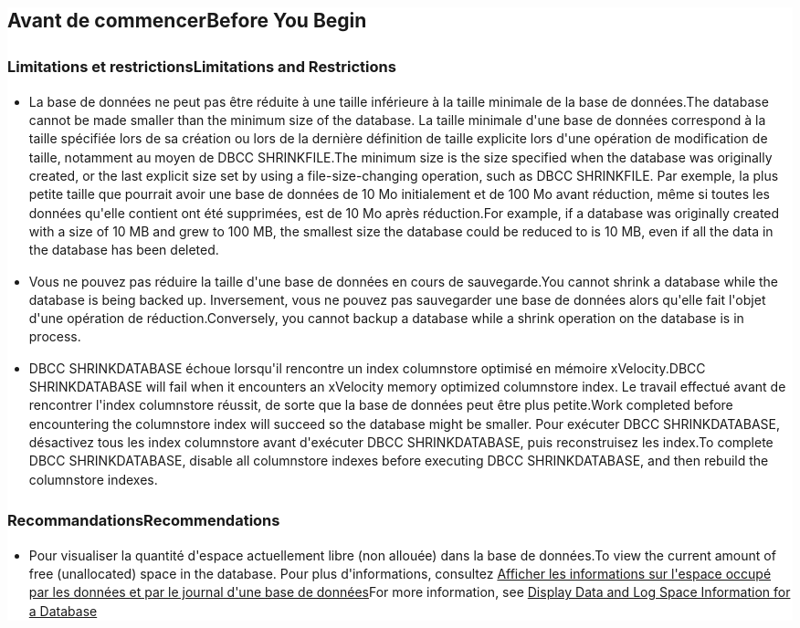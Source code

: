 
  
##  <a name="before-you-begin"></a><a name="BeforeYouBegin"></a> <span data-ttu-id="4f40d-106">Avant de commencer</span><span class="sxs-lookup"><span data-stu-id="4f40d-106">Before You Begin</span></span>  
  
###  <a name="limitations-and-restrictions"></a><a name="Restrictions"></a> <span data-ttu-id="4f40d-107">Limitations et restrictions</span><span class="sxs-lookup"><span data-stu-id="4f40d-107">Limitations and Restrictions</span></span>  
  
-   <span data-ttu-id="4f40d-108">La base de données ne peut pas être réduite à une taille inférieure à la taille minimale de la base de données.</span><span class="sxs-lookup"><span data-stu-id="4f40d-108">The database cannot be made smaller than the minimum size of the database.</span></span> <span data-ttu-id="4f40d-109">La taille minimale d'une base de données correspond à la taille spécifiée lors de sa création ou lors de la dernière définition de taille explicite lors d'une opération de modification de taille, notamment au moyen de DBCC SHRINKFILE.</span><span class="sxs-lookup"><span data-stu-id="4f40d-109">The minimum size is the size specified when the database was originally created, or the last explicit size set by using a file-size-changing operation, such as DBCC SHRINKFILE.</span></span> <span data-ttu-id="4f40d-110">Par exemple, la plus petite taille que pourrait avoir une base de données de 10 Mo initialement et de 100 Mo avant réduction, même si toutes les données qu'elle contient ont été supprimées, est de 10 Mo après réduction.</span><span class="sxs-lookup"><span data-stu-id="4f40d-110">For example, if a database was originally created with a size of 10 MB and grew to 100 MB, the smallest size the database could be reduced to is 10 MB, even if all the data in the database has been deleted.</span></span>  
  
-   <span data-ttu-id="4f40d-111">Vous ne pouvez pas réduire la taille d'une base de données en cours de sauvegarde.</span><span class="sxs-lookup"><span data-stu-id="4f40d-111">You cannot shrink a database while the database is being backed up.</span></span> <span data-ttu-id="4f40d-112">Inversement, vous ne pouvez pas sauvegarder une base de données alors qu'elle fait l'objet d'une opération de réduction.</span><span class="sxs-lookup"><span data-stu-id="4f40d-112">Conversely, you cannot backup a database while a shrink operation on the database is in process.</span></span>  
  
-   <span data-ttu-id="4f40d-113">DBCC SHRINKDATABASE échoue lorsqu'il rencontre un index columnstore optimisé en mémoire xVelocity.</span><span class="sxs-lookup"><span data-stu-id="4f40d-113">DBCC SHRINKDATABASE will fail when it encounters an xVelocity memory optimized columnstore index.</span></span> <span data-ttu-id="4f40d-114">Le travail effectué avant de rencontrer l'index columnstore réussit, de sorte que la base de données peut être plus petite.</span><span class="sxs-lookup"><span data-stu-id="4f40d-114">Work completed before encountering the columnstore index will succeed so the database might be smaller.</span></span> <span data-ttu-id="4f40d-115">Pour exécuter DBCC SHRINKDATABASE, désactivez tous les index columnstore avant d'exécuter DBCC SHRINKDATABASE, puis reconstruisez les index.</span><span class="sxs-lookup"><span data-stu-id="4f40d-115">To complete DBCC SHRINKDATABASE, disable all columnstore indexes before executing DBCC SHRINKDATABASE, and then rebuild the columnstore indexes.</span></span>  
  
###  <a name="recommendations"></a><a name="Recommendations"></a> <span data-ttu-id="4f40d-116">Recommandations</span><span class="sxs-lookup"><span data-stu-id="4f40d-116">Recommendations</span></span>  
  
-   <span data-ttu-id="4f40d-117">Pour visualiser la quantité d'espace actuellement libre (non allouée) dans la base de données.</span><span class="sxs-lookup"><span data-stu-id="4f40d-117">To view the current amount of free (unallocated) space in the database.</span></span> <span data-ttu-id="4f40d-118">Pour plus d'informations, consultez [Afficher les informations sur l'espace occupé par les données et par le journal d'une base de données](display-data-and-log-space-information-for-a-database.md)</span><span class="sxs-lookup"><span data-stu-id="4f40d-118">For more information, see [Display Data and Log Space Information for a Database](display-data-and-log-space-information-for-a-database.md)</span></span>  
  